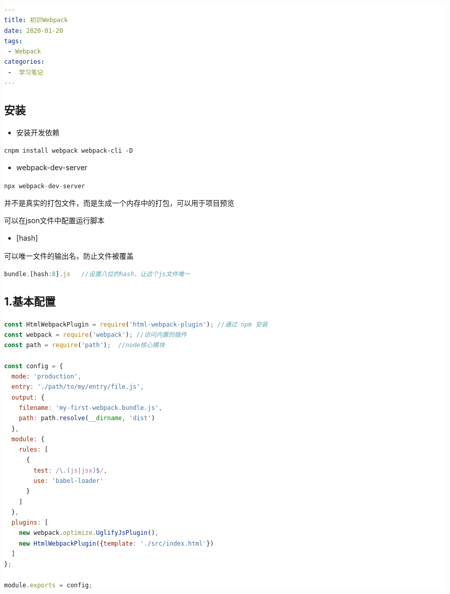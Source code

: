 ```yaml
---
title: 初识Webpack
date: 2020-01-20
tags:
 - Webpack
categories:
 -  学习笔记
---
```


## 安装

- 安装开发依赖

```
cnpm install webpack webpack-cli -D
```

- webpack-dev-server

```js
npx webpack-dev-server
```

并不是真实的打包文件，而是生成一个内存中的打包，可以用于项目预览

可以在json文件中配置运行脚本

- [hash]

可以唯一文件的输出名，防止文件被覆盖

```js
bundle.[hash:8].js   //设置八位的hash，让这个js文件唯一
```

## 1.基本配置

```js
const HtmlWebpackPlugin = require('html-webpack-plugin'); //通过 npm 安装
const webpack = require('webpack'); //访问内置的插件
const path = require('path');  //node核心模块

const config = {
  mode: 'production',
  entry: './path/to/my/entry/file.js',
  output: {
    filename: 'my-first-webpack.bundle.js',
    path: path.resolve(__dirname, 'dist')
  },
  module: {
    rules: [
      {
        test: /\.(js|jsx)$/,
        use: 'babel-loader'
      }
    ]
  },
  plugins: [
    new webpack.optimize.UglifyJsPlugin(),
    new HtmlWebpackPlugin({template: './src/index.html'})
  ]
};

module.exports = config;
```
